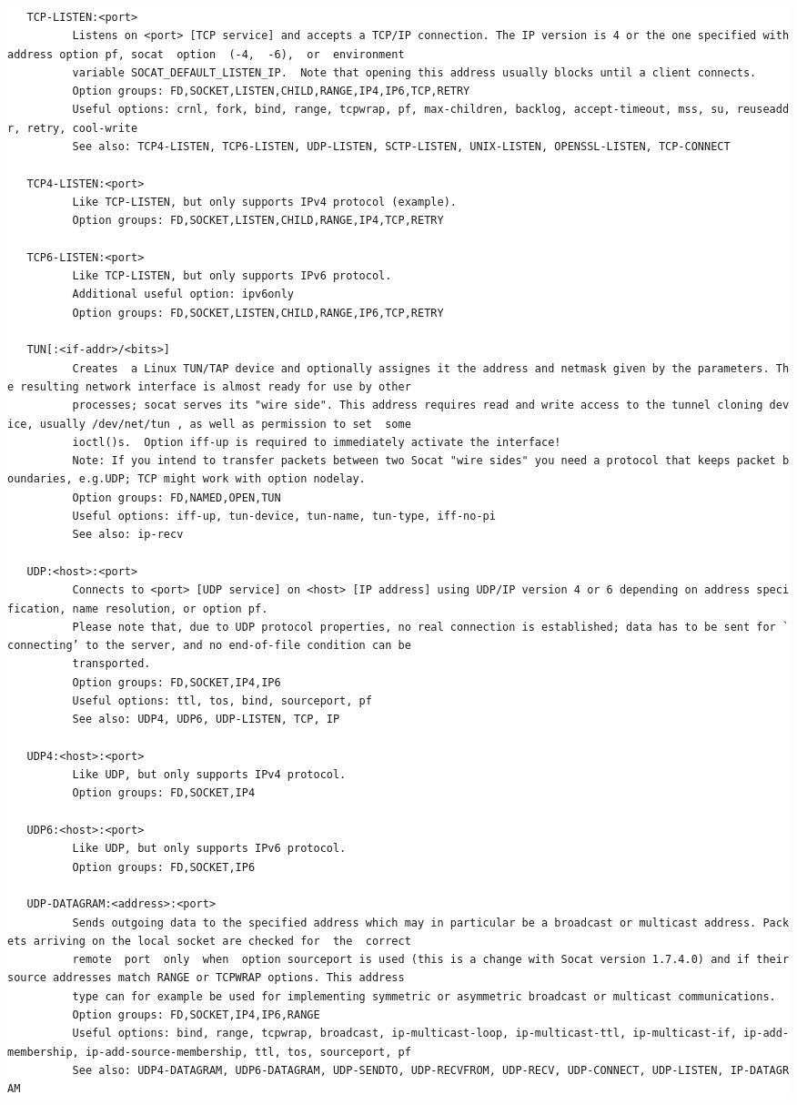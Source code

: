        TCP-LISTEN:<port>
              Listens on <port> [TCP service] and accepts a TCP/IP connection. The IP version is 4 or the one specified with address option pf, socat  option  (-4,  -6),  or  environment
              variable SOCAT_DEFAULT_LISTEN_IP.  Note that opening this address usually blocks until a client connects.
              Option groups: FD,SOCKET,LISTEN,CHILD,RANGE,IP4,IP6,TCP,RETRY
              Useful options: crnl, fork, bind, range, tcpwrap, pf, max-children, backlog, accept-timeout, mss, su, reuseaddr, retry, cool-write
              See also: TCP4-LISTEN, TCP6-LISTEN, UDP-LISTEN, SCTP-LISTEN, UNIX-LISTEN, OPENSSL-LISTEN, TCP-CONNECT

       TCP4-LISTEN:<port>
              Like TCP-LISTEN, but only supports IPv4 protocol (example).
              Option groups: FD,SOCKET,LISTEN,CHILD,RANGE,IP4,TCP,RETRY

       TCP6-LISTEN:<port>
              Like TCP-LISTEN, but only supports IPv6 protocol.
              Additional useful option: ipv6only
              Option groups: FD,SOCKET,LISTEN,CHILD,RANGE,IP6,TCP,RETRY

       TUN[:<if-addr>/<bits>]
              Creates  a Linux TUN/TAP device and optionally assignes it the address and netmask given by the parameters. The resulting network interface is almost ready for use by other
              processes; socat serves its "wire side". This address requires read and write access to the tunnel cloning device, usually /dev/net/tun , as well as permission to set  some
              ioctl()s.  Option iff-up is required to immediately activate the interface!
              Note: If you intend to transfer packets between two Socat "wire sides" you need a protocol that keeps packet boundaries, e.g.UDP; TCP might work with option nodelay.
              Option groups: FD,NAMED,OPEN,TUN
              Useful options: iff-up, tun-device, tun-name, tun-type, iff-no-pi
              See also: ip-recv

       UDP:<host>:<port>
              Connects to <port> [UDP service] on <host> [IP address] using UDP/IP version 4 or 6 depending on address specification, name resolution, or option pf.
              Please note that, due to UDP protocol properties, no real connection is established; data has to be sent for `connecting’ to the server, and no end-of-file condition can be
              transported.
              Option groups: FD,SOCKET,IP4,IP6
              Useful options: ttl, tos, bind, sourceport, pf
              See also: UDP4, UDP6, UDP-LISTEN, TCP, IP

       UDP4:<host>:<port>
              Like UDP, but only supports IPv4 protocol.
              Option groups: FD,SOCKET,IP4

       UDP6:<host>:<port>
              Like UDP, but only supports IPv6 protocol.
              Option groups: FD,SOCKET,IP6

       UDP-DATAGRAM:<address>:<port>
              Sends outgoing data to the specified address which may in particular be a broadcast or multicast address. Packets arriving on the local socket are checked for  the  correct
              remote  port  only  when  option sourceport is used (this is a change with Socat version 1.7.4.0) and if their source addresses match RANGE or TCPWRAP options. This address
              type can for example be used for implementing symmetric or asymmetric broadcast or multicast communications.
              Option groups: FD,SOCKET,IP4,IP6,RANGE
              Useful options: bind, range, tcpwrap, broadcast, ip-multicast-loop, ip-multicast-ttl, ip-multicast-if, ip-add-membership, ip-add-source-membership, ttl, tos, sourceport, pf
              See also: UDP4-DATAGRAM, UDP6-DATAGRAM, UDP-SENDTO, UDP-RECVFROM, UDP-RECV, UDP-CONNECT, UDP-LISTEN, IP-DATAGRAM

